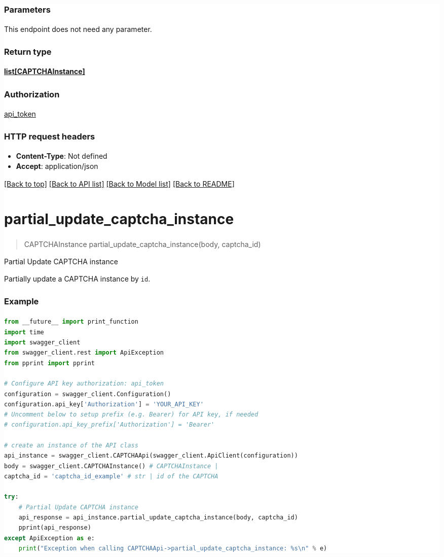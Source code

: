 ### Parameters
This endpoint does not need any parameter.

### Return type

[**list[CAPTCHAInstance]**](CAPTCHAInstance.md)

### Authorization

[api_token](../README.md#api_token)

### HTTP request headers

 - **Content-Type**: Not defined
 - **Accept**: application/json

[[Back to top]](#) [[Back to API list]](../README.md#documentation-for-api-endpoints) [[Back to Model list]](../README.md#documentation-for-models) [[Back to README]](../README.md)

# **partial_update_captcha_instance**
> CAPTCHAInstance partial_update_captcha_instance(body, captcha_id)

Partial Update CAPTCHA instance

Partially update a CAPTCHA instance by `id`.

### Example
```python
from __future__ import print_function
import time
import swagger_client
from swagger_client.rest import ApiException
from pprint import pprint

# Configure API key authorization: api_token
configuration = swagger_client.Configuration()
configuration.api_key['Authorization'] = 'YOUR_API_KEY'
# Uncomment below to setup prefix (e.g. Bearer) for API key, if needed
# configuration.api_key_prefix['Authorization'] = 'Bearer'

# create an instance of the API class
api_instance = swagger_client.CAPTCHAApi(swagger_client.ApiClient(configuration))
body = swagger_client.CAPTCHAInstance() # CAPTCHAInstance | 
captcha_id = 'captcha_id_example' # str | id of the CAPTCHA

try:
    # Partial Update CAPTCHA instance
    api_response = api_instance.partial_update_captcha_instance(body, captcha_id)
    pprint(api_response)
except ApiException as e:
    print("Exception when calling CAPTCHAApi->partial_update_captcha_instance: %s\n" % e)
```
